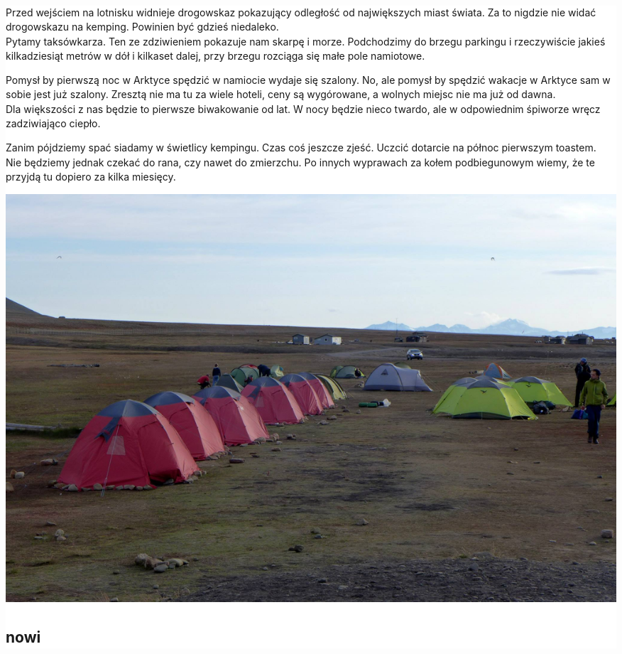 Przed wejściem na lotnisku widnieje drogowskaz pokazujący odległość od największych miast świata. Za to nigdzie nie widać
drogowskazu na kemping. Powinien być gdzieś niedaleko.  
Pytamy taksówkarza. Ten ze zdziwieniem pokazuje nam skarpę i morze. Podchodzimy do brzegu parkingu i rzeczywiście jakieś 
kilkadziesiąt metrów w dół i kilkaset dalej, przy brzegu rozciąga się małe pole namiotowe.  
 
Pomysł by pierwszą noc w Arktyce spędzić w namiocie wydaje się szalony. No, ale pomysł by spędzić wakacje w Arktyce sam 
w sobie jest już szalony. Zresztą nie ma tu za wiele hoteli, ceny są wygórowane, a wolnych miejsc nie ma już od dawna.  
Dla większości z nas będzie to pierwsze biwakowanie od lat. W nocy będzie nieco twardo, ale w odpowiednim śpiworze wręcz 
zadziwiająco ciepło.  

Zanim pójdziemy spać siadamy w świetlicy kempingu. Czas coś jeszcze zjeść. Uczcić dotarcie na północ pierwszym toastem.  
Nie będziemy jednak czekać do rana, czy nawet do zmierzchu. Po innych wyprawach za kołem podbiegunowym wiemy, że te 
przyjdą tu dopiero za kilka miesięcy.  

![kemping](/img/2015/svalbard/camping.jpg) 

## nowi
